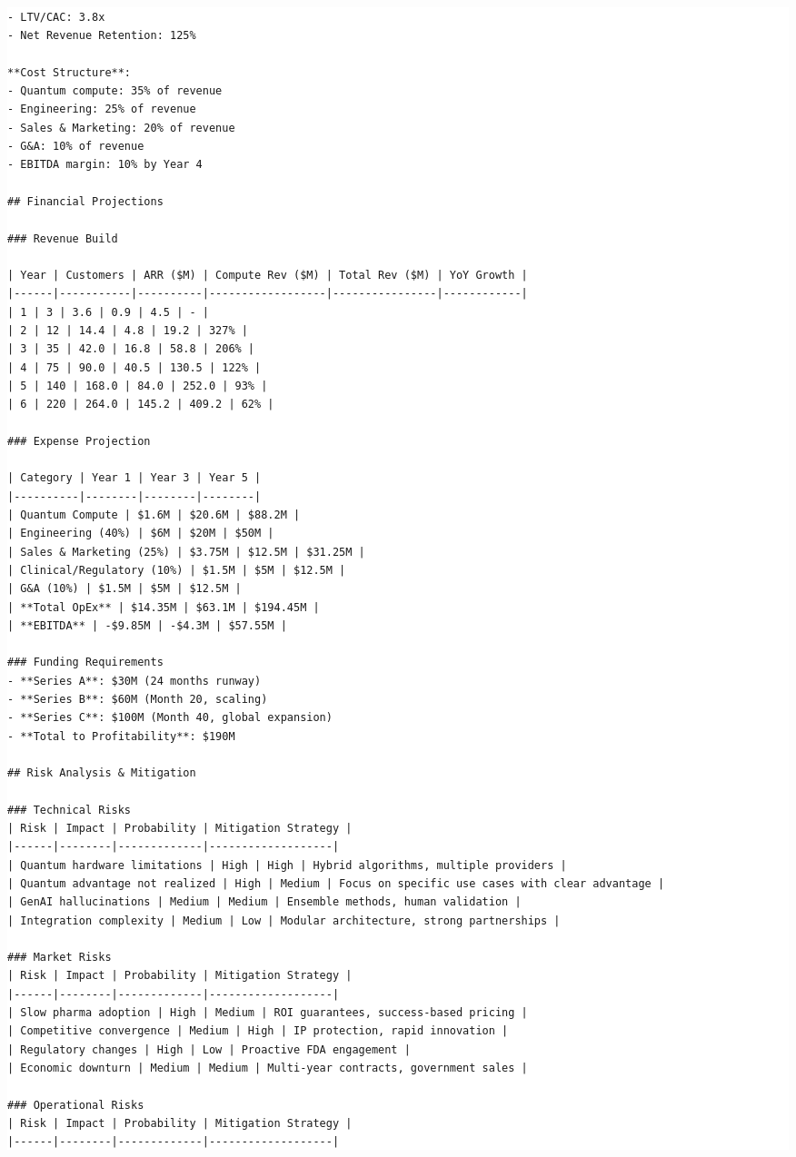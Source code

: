 ```
- LTV/CAC: 3.8x
- Net Revenue Retention: 125%

**Cost Structure**:
- Quantum compute: 35% of revenue
- Engineering: 25% of revenue
- Sales & Marketing: 20% of revenue
- G&A: 10% of revenue
- EBITDA margin: 10% by Year 4

## Financial Projections

### Revenue Build

| Year | Customers | ARR ($M) | Compute Rev ($M) | Total Rev ($M) | YoY Growth |
|------|-----------|----------|------------------|----------------|------------|
| 1 | 3 | 3.6 | 0.9 | 4.5 | - |
| 2 | 12 | 14.4 | 4.8 | 19.2 | 327% |
| 3 | 35 | 42.0 | 16.8 | 58.8 | 206% |
| 4 | 75 | 90.0 | 40.5 | 130.5 | 122% |
| 5 | 140 | 168.0 | 84.0 | 252.0 | 93% |
| 6 | 220 | 264.0 | 145.2 | 409.2 | 62% |

### Expense Projection

| Category | Year 1 | Year 3 | Year 5 |
|----------|--------|--------|--------|
| Quantum Compute | $1.6M | $20.6M | $88.2M |
| Engineering (40%) | $6M | $20M | $50M |
| Sales & Marketing (25%) | $3.75M | $12.5M | $31.25M |
| Clinical/Regulatory (10%) | $1.5M | $5M | $12.5M |
| G&A (10%) | $1.5M | $5M | $12.5M |
| **Total OpEx** | $14.35M | $63.1M | $194.45M |
| **EBITDA** | -$9.85M | -$4.3M | $57.55M |

### Funding Requirements
- **Series A**: $30M (24 months runway)
- **Series B**: $60M (Month 20, scaling)
- **Series C**: $100M (Month 40, global expansion)
- **Total to Profitability**: $190M

## Risk Analysis & Mitigation

### Technical Risks
| Risk | Impact | Probability | Mitigation Strategy |
|------|--------|-------------|-------------------|
| Quantum hardware limitations | High | High | Hybrid algorithms, multiple providers |
| Quantum advantage not realized | High | Medium | Focus on specific use cases with clear advantage |
| GenAI hallucinations | Medium | Medium | Ensemble methods, human validation |
| Integration complexity | Medium | Low | Modular architecture, strong partnerships |

### Market Risks
| Risk | Impact | Probability | Mitigation Strategy |
|------|--------|-------------|-------------------|
| Slow pharma adoption | High | Medium | ROI guarantees, success-based pricing |
| Competitive convergence | Medium | High | IP protection, rapid innovation |
| Regulatory changes | High | Low | Proactive FDA engagement |
| Economic downturn | Medium | Medium | Multi-year contracts, government sales |

### Operational Risks
| Risk | Impact | Probability | Mitigation Strategy |
|------|--------|-------------|-------------------|
```